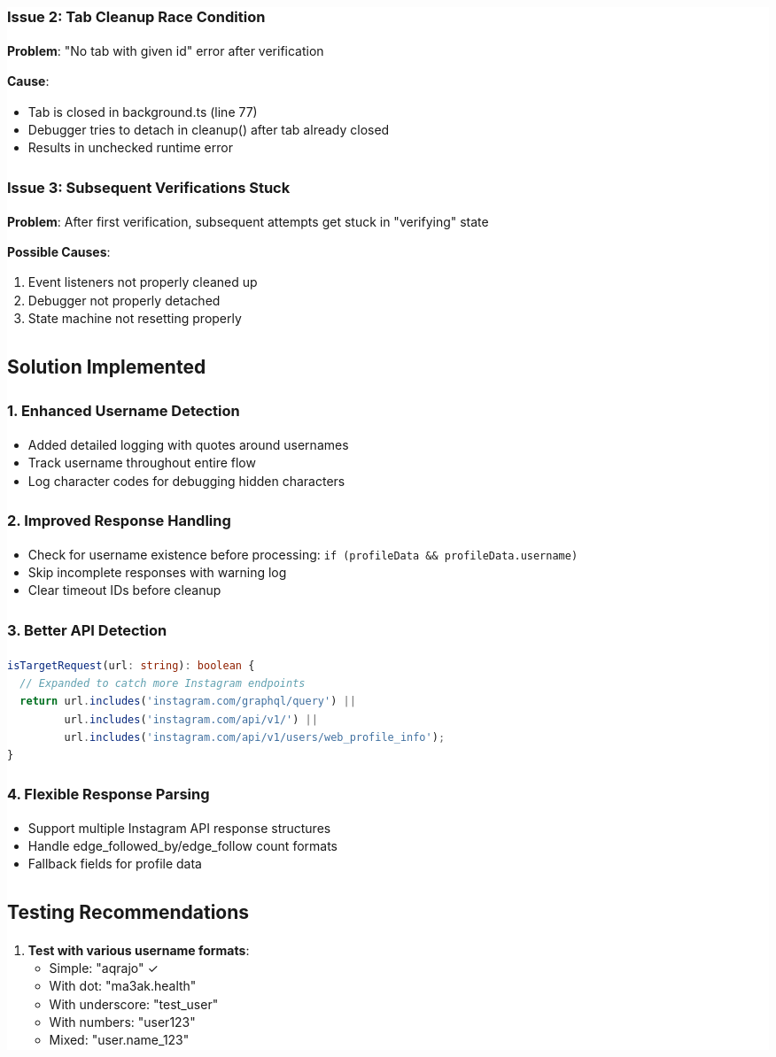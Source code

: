 ### Issue 2: Tab Cleanup Race Condition
**Problem**: "No tab with given id" error after verification

**Cause**: 
- Tab is closed in background.ts (line 77)
- Debugger tries to detach in cleanup() after tab already closed
- Results in unchecked runtime error

### Issue 3: Subsequent Verifications Stuck
**Problem**: After first verification, subsequent attempts get stuck in "verifying" state

**Possible Causes**:
1. Event listeners not properly cleaned up
2. Debugger not properly detached
3. State machine not resetting properly

## Solution Implemented

### 1. Enhanced Username Detection
- Added detailed logging with quotes around usernames
- Track username throughout entire flow
- Log character codes for debugging hidden characters

### 2. Improved Response Handling
- Check for username existence before processing: `if (profileData && profileData.username)`
- Skip incomplete responses with warning log
- Clear timeout IDs before cleanup

### 3. Better API Detection
```typescript
isTargetRequest(url: string): boolean {
  // Expanded to catch more Instagram endpoints
  return url.includes('instagram.com/graphql/query') ||
         url.includes('instagram.com/api/v1/') ||
         url.includes('instagram.com/api/v1/users/web_profile_info');
}
```

### 4. Flexible Response Parsing
- Support multiple Instagram API response structures
- Handle edge_followed_by/edge_follow count formats
- Fallback fields for profile data

## Testing Recommendations

1. **Test with various username formats**:
   - Simple: "aqrajo" ✓
   - With dot: "ma3ak.health" 
   - With underscore: "test_user"
   - With numbers: "user123"
   - Mixed: "user.name_123"
